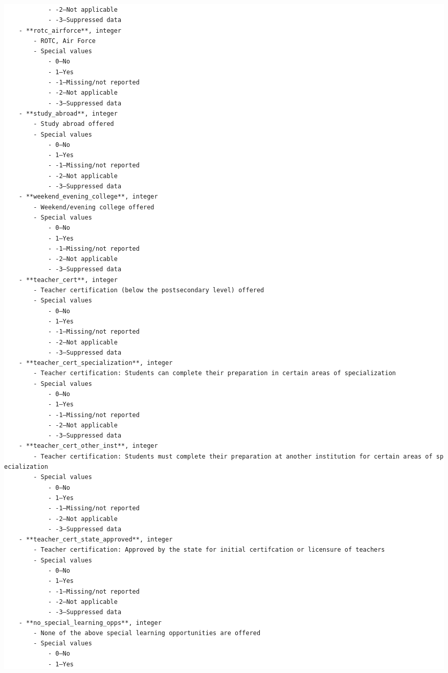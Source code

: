                 - -2—Not applicable
                - -3—Suppressed data
        - **rotc_airforce**, integer 
            - ROTC, Air Force
            - Special values
                - 0—No
                - 1—Yes
                - -1—Missing/not reported
                - -2—Not applicable
                - -3—Suppressed data
        - **study_abroad**, integer 
            - Study abroad offered
            - Special values
                - 0—No
                - 1—Yes
                - -1—Missing/not reported
                - -2—Not applicable
                - -3—Suppressed data
        - **weekend_evening_college**, integer  
            - Weekend/evening college offered
            - Special values
                - 0—No
                - 1—Yes
                - -1—Missing/not reported
                - -2—Not applicable
                - -3—Suppressed data
        - **teacher_cert**, integer 
            - Teacher certification (below the postsecondary level) offered
            - Special values
                - 0—No
                - 1—Yes
                - -1—Missing/not reported
                - -2—Not applicable
                - -3—Suppressed data
        - **teacher_cert_specialization**, integer  
            - Teacher certification: Students can complete their preparation in certain areas of specialization
            - Special values
                - 0—No
                - 1—Yes
                - -1—Missing/not reported
                - -2—Not applicable
                - -3—Suppressed data
        - **teacher_cert_other_inst**, integer 
            - Teacher certification: Students must complete their preparation at another institution for certain areas of specialization
            - Special values
                - 0—No
                - 1—Yes
                - -1—Missing/not reported
                - -2—Not applicable
                - -3—Suppressed data
        - **teacher_cert_state_approved**, integer 
            - Teacher certification: Approved by the state for initial certifcation or licensure of teachers 
            - Special values
                - 0—No
                - 1—Yes
                - -1—Missing/not reported
                - -2—Not applicable
                - -3—Suppressed data
        - **no_special_learning_opps**, integer 
            - None of the above special learning opportunities are offered
            - Special values
                - 0—No
                - 1—Yes